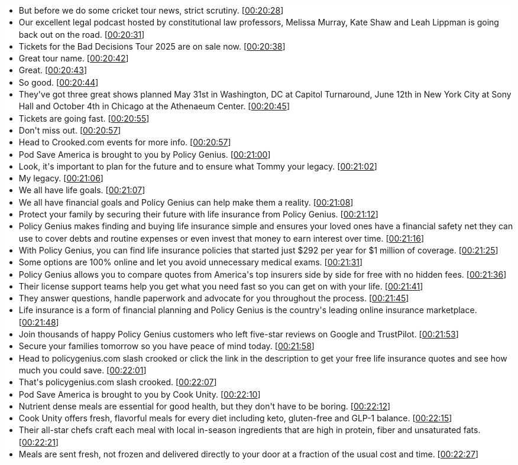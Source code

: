 *  But before we do some cricket tour news, strict scrutiny. [[00:20:28](https://www.youtube.com/watch?v=OU84CCaT6wo&t=1228.1s)]
*  Our excellent legal podcast hosted by constitutional law professors, Melissa Murray, Kate Shaw and Leah Lippman is going back out on the road. [[00:20:31](https://www.youtube.com/watch?v=OU84CCaT6wo&t=1231.9s)]
*  Tickets for the Bad Decisions Tour 2025 are on sale now. [[00:20:38](https://www.youtube.com/watch?v=OU84CCaT6wo&t=1238.6000000000001s)]
*  Great tour name. [[00:20:42](https://www.youtube.com/watch?v=OU84CCaT6wo&t=1242.2s)]
*  Great. [[00:20:43](https://www.youtube.com/watch?v=OU84CCaT6wo&t=1243.5s)]
*  So good. [[00:20:44](https://www.youtube.com/watch?v=OU84CCaT6wo&t=1244.1000000000001s)]
*  They've got three great shows planned May 31st in Washington, DC at Capitol Turnaround, June 12th in New York City at Sony Hall and October 4th in Chicago at the Athenaeum Center. [[00:20:45](https://www.youtube.com/watch?v=OU84CCaT6wo&t=1245.0s)]
*  Tickets are going fast. [[00:20:55](https://www.youtube.com/watch?v=OU84CCaT6wo&t=1255.6000000000001s)]
*  Don't miss out. [[00:20:57](https://www.youtube.com/watch?v=OU84CCaT6wo&t=1257.0s)]
*  Head to Crooked.com events for more info. [[00:20:57](https://www.youtube.com/watch?v=OU84CCaT6wo&t=1257.6000000000001s)]
*  Pod Save America is brought to you by Policy Genius. [[00:21:00](https://www.youtube.com/watch?v=OU84CCaT6wo&t=1260.1s)]
*  Look, it's important to plan for the future and to ensure what Tommy your legacy. [[00:21:02](https://www.youtube.com/watch?v=OU84CCaT6wo&t=1262.9s)]
*  My legacy. [[00:21:06](https://www.youtube.com/watch?v=OU84CCaT6wo&t=1266.7s)]
*  We all have life goals. [[00:21:07](https://www.youtube.com/watch?v=OU84CCaT6wo&t=1267.5s)]
*  We all have financial goals and Policy Genius can help make them a reality. [[00:21:08](https://www.youtube.com/watch?v=OU84CCaT6wo&t=1268.3s)]
*  Protect your family by securing their future with life insurance from Policy Genius. [[00:21:12](https://www.youtube.com/watch?v=OU84CCaT6wo&t=1272.0s)]
*  Policy Genius makes finding and buying life insurance simple and ensures your loved ones have a financial safety net they can use to cover debts and routine expenses or even invest that money to earn interest over time. [[00:21:16](https://www.youtube.com/watch?v=OU84CCaT6wo&t=1276.4s)]
*  With Policy Genius, you can find life insurance policies that started just $292 per year for $1 million of coverage. [[00:21:25](https://www.youtube.com/watch?v=OU84CCaT6wo&t=1285.5s)]
*  Some options are 100% online and let you avoid unnecessary medical exams. [[00:21:31](https://www.youtube.com/watch?v=OU84CCaT6wo&t=1291.5s)]
*  Policy Genius allows you to compare quotes from America's top insurers side by side for free with no hidden fees. [[00:21:36](https://www.youtube.com/watch?v=OU84CCaT6wo&t=1296.2s)]
*  Their license support teams help you get what you need fast so you can get on with your life. [[00:21:41](https://www.youtube.com/watch?v=OU84CCaT6wo&t=1301.2s)]
*  They answer questions, handle paperwork and advocate for you throughout the process. [[00:21:45](https://www.youtube.com/watch?v=OU84CCaT6wo&t=1305.2s)]
*  Life insurance is a form of financial planning and Policy Genius is the country's leading online insurance marketplace. [[00:21:48](https://www.youtube.com/watch?v=OU84CCaT6wo&t=1308.6000000000001s)]
*  Join thousands of happy Policy Genius customers who left five-star reviews on Google and TrustPilot. [[00:21:53](https://www.youtube.com/watch?v=OU84CCaT6wo&t=1313.7s)]
*  Secure your families tomorrow so you have peace of mind today. [[00:21:58](https://www.youtube.com/watch?v=OU84CCaT6wo&t=1318.3s)]
*  Head to policygenius.com slash crooked or click the link in the description to get your free life insurance quotes and see how much you could save. [[00:22:01](https://www.youtube.com/watch?v=OU84CCaT6wo&t=1321.1000000000001s)]
*  That's policygenius.com slash crooked. [[00:22:07](https://www.youtube.com/watch?v=OU84CCaT6wo&t=1327.8s)]
*  Pod Save America is brought to you by Cook Unity. [[00:22:10](https://www.youtube.com/watch?v=OU84CCaT6wo&t=1330.1000000000001s)]
*  Nutrient dense meals are essential for good health, but they don't have to be boring. [[00:22:12](https://www.youtube.com/watch?v=OU84CCaT6wo&t=1332.3s)]
*  Cook Unity offers fresh, flavorful meals for every diet including keto, gluten-free and GLP-1 balance. [[00:22:15](https://www.youtube.com/watch?v=OU84CCaT6wo&t=1335.9s)]
*  Their all-star chefs craft each meal with local in-season ingredients that are high in protein, fiber and unsaturated fats. [[00:22:21](https://www.youtube.com/watch?v=OU84CCaT6wo&t=1341.6000000000001s)]
*  Meals are sent fresh, not frozen and delivered directly to your door at a fraction of the usual cost and time. [[00:22:27](https://www.youtube.com/watch?v=OU84CCaT6wo&t=1347.7s)]